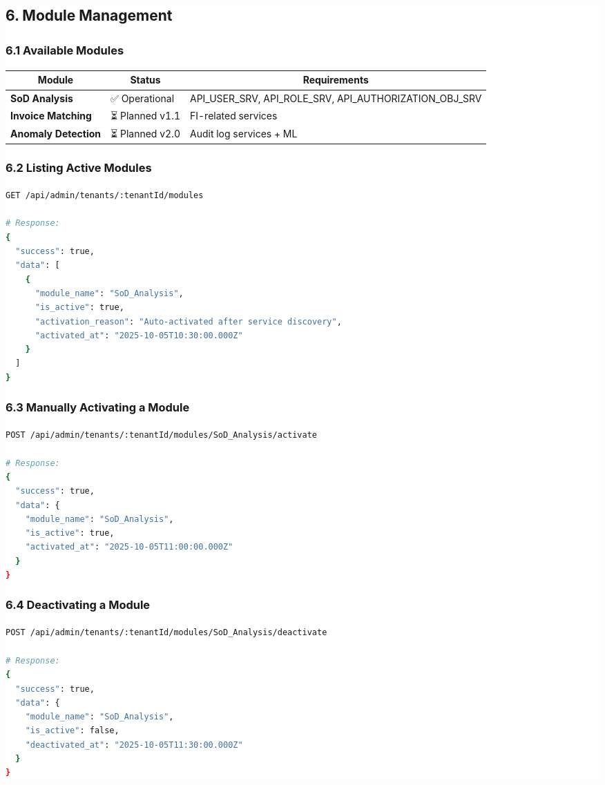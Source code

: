 
## 6. Module Management

### 6.1 Available Modules

| Module | Status | Requirements |
|--------|--------|--------------|
| **SoD Analysis** | ✅ Operational | API_USER_SRV, API_ROLE_SRV, API_AUTHORIZATION_OBJ_SRV |
| **Invoice Matching** | ⏳ Planned v1.1 | FI-related services |
| **Anomaly Detection** | ⏳ Planned v2.0 | Audit log services + ML |

### 6.2 Listing Active Modules

```bash
GET /api/admin/tenants/:tenantId/modules

# Response:
{
  "success": true,
  "data": [
    {
      "module_name": "SoD_Analysis",
      "is_active": true,
      "activation_reason": "Auto-activated after service discovery",
      "activated_at": "2025-10-05T10:30:00.000Z"
    }
  ]
}
```

### 6.3 Manually Activating a Module

```bash
POST /api/admin/tenants/:tenantId/modules/SoD_Analysis/activate

# Response:
{
  "success": true,
  "data": {
    "module_name": "SoD_Analysis",
    "is_active": true,
    "activated_at": "2025-10-05T11:00:00.000Z"
  }
}
```

### 6.4 Deactivating a Module

```bash
POST /api/admin/tenants/:tenantId/modules/SoD_Analysis/deactivate

# Response:
{
  "success": true,
  "data": {
    "module_name": "SoD_Analysis",
    "is_active": false,
    "deactivated_at": "2025-10-05T11:30:00.000Z"
  }
}
```
